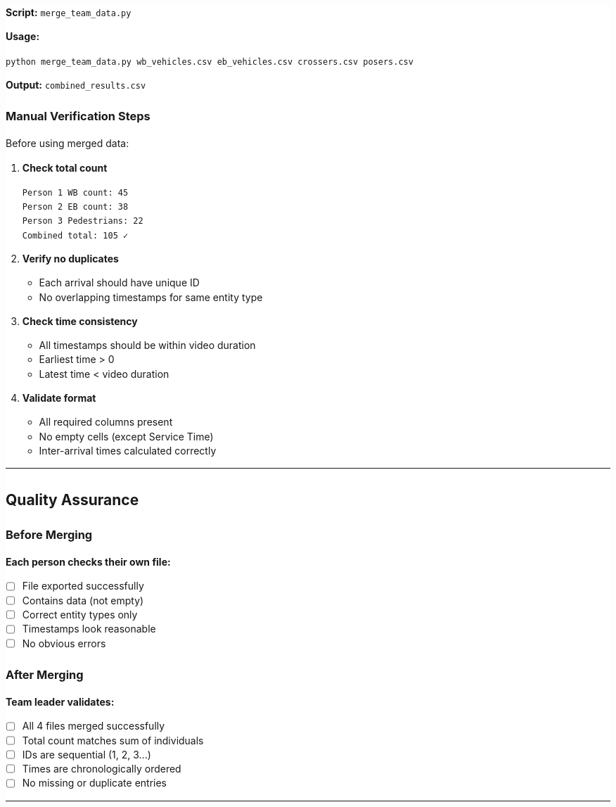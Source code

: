 **Script:** `merge_team_data.py`

**Usage:**
```bash
python merge_team_data.py wb_vehicles.csv eb_vehicles.csv crossers.csv posers.csv
```

**Output:** `combined_results.csv`

### Manual Verification Steps

Before using merged data:

1. **Check total count**
   ```
   Person 1 WB count: 45
   Person 2 EB count: 38
   Person 3 Pedestrians: 22
   Combined total: 105 ✓
   ```

2. **Verify no duplicates**
   - Each arrival should have unique ID
   - No overlapping timestamps for same entity type

3. **Check time consistency**
   - All timestamps should be within video duration
   - Earliest time > 0
   - Latest time < video duration

4. **Validate format**
   - All required columns present
   - No empty cells (except Service Time)
   - Inter-arrival times calculated correctly

---

## Quality Assurance

### Before Merging

**Each person checks their own file:**

- [ ] File exported successfully
- [ ] Contains data (not empty)
- [ ] Correct entity types only
- [ ] Timestamps look reasonable
- [ ] No obvious errors

### After Merging

**Team leader validates:**

- [ ] All 4 files merged successfully
- [ ] Total count matches sum of individuals
- [ ] IDs are sequential (1, 2, 3...)
- [ ] Times are chronologically ordered
- [ ] No missing or duplicate entries

---